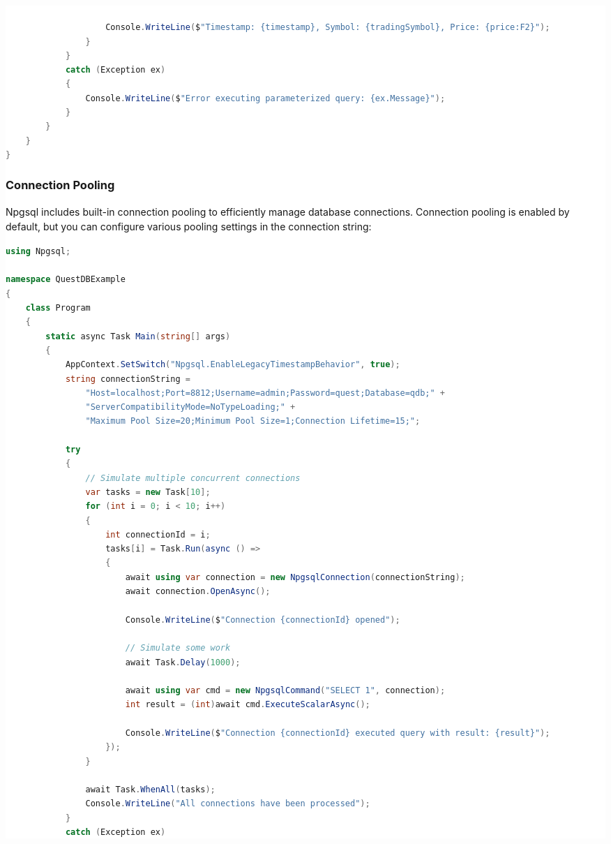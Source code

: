 ```csharp

                    Console.WriteLine($"Timestamp: {timestamp}, Symbol: {tradingSymbol}, Price: {price:F2}");
                }
            }
            catch (Exception ex)
            {
                Console.WriteLine($"Error executing parameterized query: {ex.Message}");
            }
        }
    }
}
```

### Connection Pooling

Npgsql includes built-in connection pooling to efficiently manage database connections. Connection pooling is enabled by
default, but you can configure various pooling settings in the connection string:

```csharp
using Npgsql;

namespace QuestDBExample
{
    class Program
    {
        static async Task Main(string[] args)
        {
            AppContext.SetSwitch("Npgsql.EnableLegacyTimestampBehavior", true);
            string connectionString =
                "Host=localhost;Port=8812;Username=admin;Password=quest;Database=qdb;" +
                "ServerCompatibilityMode=NoTypeLoading;" +
                "Maximum Pool Size=20;Minimum Pool Size=1;Connection Lifetime=15;";

            try
            {
                // Simulate multiple concurrent connections
                var tasks = new Task[10];
                for (int i = 0; i < 10; i++)
                {
                    int connectionId = i;
                    tasks[i] = Task.Run(async () =>
                    {
                        await using var connection = new NpgsqlConnection(connectionString);
                        await connection.OpenAsync();

                        Console.WriteLine($"Connection {connectionId} opened");

                        // Simulate some work
                        await Task.Delay(1000);

                        await using var cmd = new NpgsqlCommand("SELECT 1", connection);
                        int result = (int)await cmd.ExecuteScalarAsync();

                        Console.WriteLine($"Connection {connectionId} executed query with result: {result}");
                    });
                }

                await Task.WhenAll(tasks);
                Console.WriteLine("All connections have been processed");
            }
            catch (Exception ex)
```